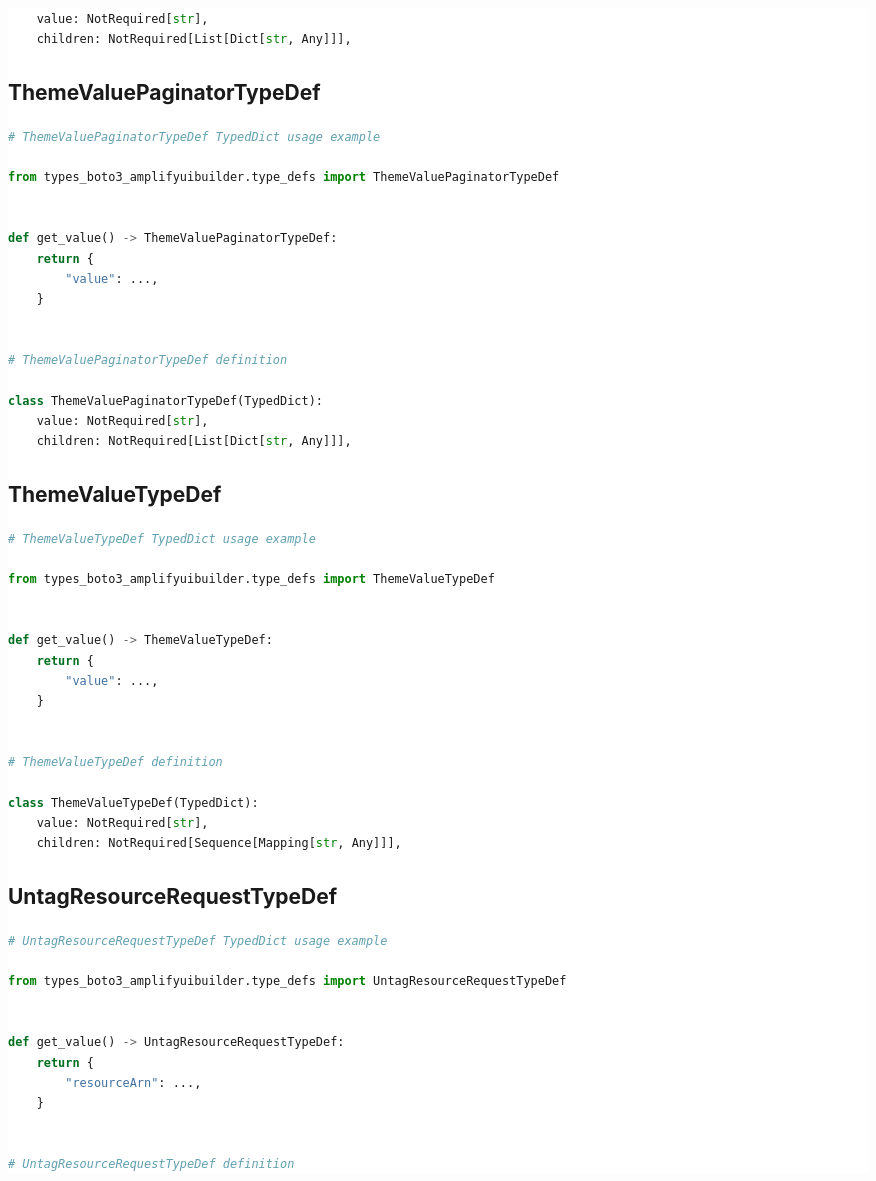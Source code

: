 ```python
    value: NotRequired[str],
    children: NotRequired[List[Dict[str, Any]]],
```


## ThemeValuePaginatorTypeDef

```python
# ThemeValuePaginatorTypeDef TypedDict usage example

from types_boto3_amplifyuibuilder.type_defs import ThemeValuePaginatorTypeDef


def get_value() -> ThemeValuePaginatorTypeDef:
    return {
        "value": ...,
    }


# ThemeValuePaginatorTypeDef definition

class ThemeValuePaginatorTypeDef(TypedDict):
    value: NotRequired[str],
    children: NotRequired[List[Dict[str, Any]]],
```


## ThemeValueTypeDef

```python
# ThemeValueTypeDef TypedDict usage example

from types_boto3_amplifyuibuilder.type_defs import ThemeValueTypeDef


def get_value() -> ThemeValueTypeDef:
    return {
        "value": ...,
    }


# ThemeValueTypeDef definition

class ThemeValueTypeDef(TypedDict):
    value: NotRequired[str],
    children: NotRequired[Sequence[Mapping[str, Any]]],
```


## UntagResourceRequestTypeDef

```python
# UntagResourceRequestTypeDef TypedDict usage example

from types_boto3_amplifyuibuilder.type_defs import UntagResourceRequestTypeDef


def get_value() -> UntagResourceRequestTypeDef:
    return {
        "resourceArn": ...,
    }


# UntagResourceRequestTypeDef definition

```